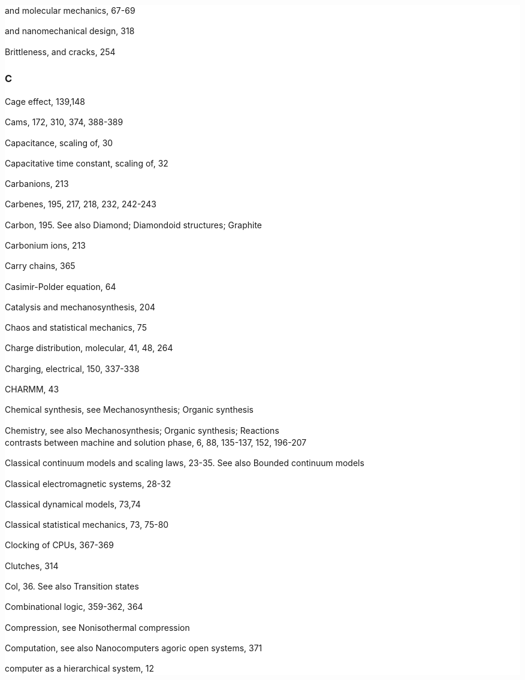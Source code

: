 and molecular mechanics, 67-69

and nanomechanical design, 318

Brittleness, and cracks, 254

### C

Cage effect, 139,148

Cams, 172, 310, 374, 388-389

Capacitance, scaling of, 30

Capacitative time constant, scaling of, 32

Carbanions, 213

Carbenes, 195, 217, 218, 232, 242-243

Carbon, 195. See also Diamond; Diamondoid structures; Graphite

Carbonium ions, 213

Carry chains, 365

Casimir-Polder equation, 64

Catalysis and mechanosynthesis, 204

Chaos and statistical mechanics, 75

Charge distribution, molecular, 41, 48, 264

Charging, electrical, 150, 337-338

CHARMM, 43

Chemical synthesis, see Mechanosynthesis; Organic synthesis

Chemistry, see also Mechanosynthesis; Organic synthesis; Reactions<br/>
contrasts between machine and solution phase, 6, 88, 135-137, 152, 196-207

Classical continuum models and scaling laws, 23-35. See also Bounded continuum models

Classical electromagnetic systems, 28-32

Classical dynamical models, 73,74

Classical statistical mechanics, 73, 75-80

Clocking of CPUs, 367-369

Clutches, 314

Col, 36. See also Transition states

Combinational logic, 359-362, 364

Compression, see Nonisothermal compression

Computation, see also Nanocomputers agoric open systems, 371

computer as a hierarchical system, 12
